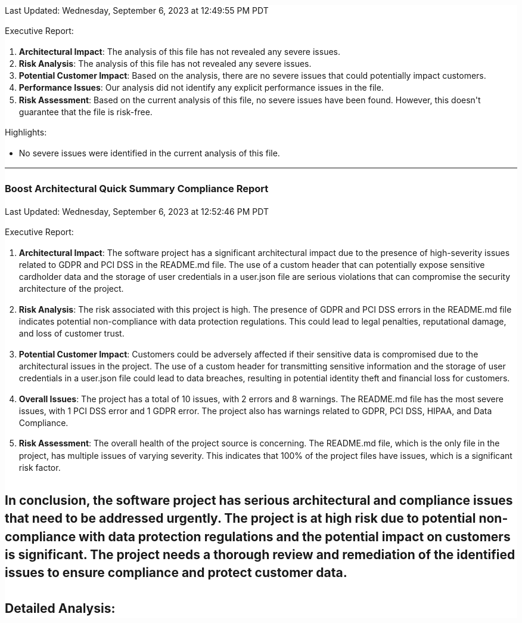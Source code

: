 Last Updated: Wednesday, September 6, 2023 at 12:49:55 PM PDT


Executive Report:

1. **Architectural Impact**: The analysis of this file has not revealed any severe issues.
2. **Risk Analysis**: The analysis of this file has not revealed any severe issues.
3. **Potential Customer Impact**: Based on the analysis, there are no severe issues that could potentially impact customers.
4. **Performance Issues**: Our analysis did not identify any explicit performance issues in the file.
5. **Risk Assessment**: Based on the current analysis of this file, no severe issues have been found. However, this doesn't guarantee that the file is risk-free.

Highlights:

- No severe issues were identified in the current analysis of this file.



---

### Boost Architectural Quick Summary Compliance Report

Last Updated: Wednesday, September 6, 2023 at 12:52:46 PM PDT

Executive Report:

1. **Architectural Impact**: The software project has a significant architectural impact due to the presence of high-severity issues related to GDPR and PCI DSS in the README.md file. The use of a custom header that can potentially expose sensitive cardholder data and the storage of user credentials in a user.json file are serious violations that can compromise the security architecture of the project. 

2. **Risk Analysis**: The risk associated with this project is high. The presence of GDPR and PCI DSS errors in the README.md file indicates potential non-compliance with data protection regulations. This could lead to legal penalties, reputational damage, and loss of customer trust. 

3. **Potential Customer Impact**: Customers could be adversely affected if their sensitive data is compromised due to the architectural issues in the project. The use of a custom header for transmitting sensitive information and the storage of user credentials in a user.json file could lead to data breaches, resulting in potential identity theft and financial loss for customers.

4. **Overall Issues**: The project has a total of 10 issues, with 2 errors and 8 warnings. The README.md file has the most severe issues, with 1 PCI DSS error and 1 GDPR error. The project also has warnings related to GDPR, PCI DSS, HIPAA, and Data Compliance.

5. **Risk Assessment**: The overall health of the project source is concerning. The README.md file, which is the only file in the project, has multiple issues of varying severity. This indicates that 100% of the project files have issues, which is a significant risk factor.

In conclusion, the software project has serious architectural and compliance issues that need to be addressed urgently. The project is at high risk due to potential non-compliance with data protection regulations and the potential impact on customers is significant. The project needs a thorough review and remediation of the identified issues to ensure compliance and protect customer data.
---
## Detailed Analysis:
